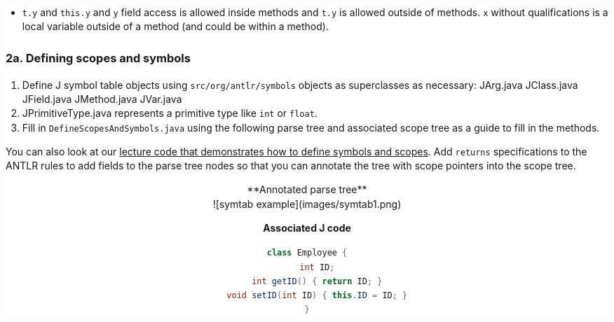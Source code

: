 * `t.y` and `this.y` and `y` field access is allowed inside methods and `t.y` is allowed outside of methods. `x` without qualifications is a local variable outside of a method (and could be within a method).

### 2a. Defining scopes and symbols

1. Define J symbol table objects using `src/org/antlr/symbols` objects as superclasses as necessary:
	JArg.java
	JClass.java
	JField.java
	JMethod.java
	JVar.java
1. JPrimitiveType.java  represents a primitive type like `int` or `float`.
1. Fill in `DefineScopesAndSymbols.java` using the following parse tree and associated scope tree as a guide to fill in the methods. 

You can also look at our [lecture code that demonstrates how to define symbols and scopes](https://github.com/parrt/cs652/tree/master/lectures/code/symtab). Add `returns`  specifications to the ANTLR rules to add fields to the parse tree nodes so that you can annotate the tree with scope pointers into the scope tree.

<center>
**Annotated parse tree**<br>
![symtab example](images/symtab1.png)

**Associated J code**<br>
```java
class Employee {
    int ID;
    int getID() { return ID; }
    void setID(int ID) { this.ID = ID; }
}
```
</center>
